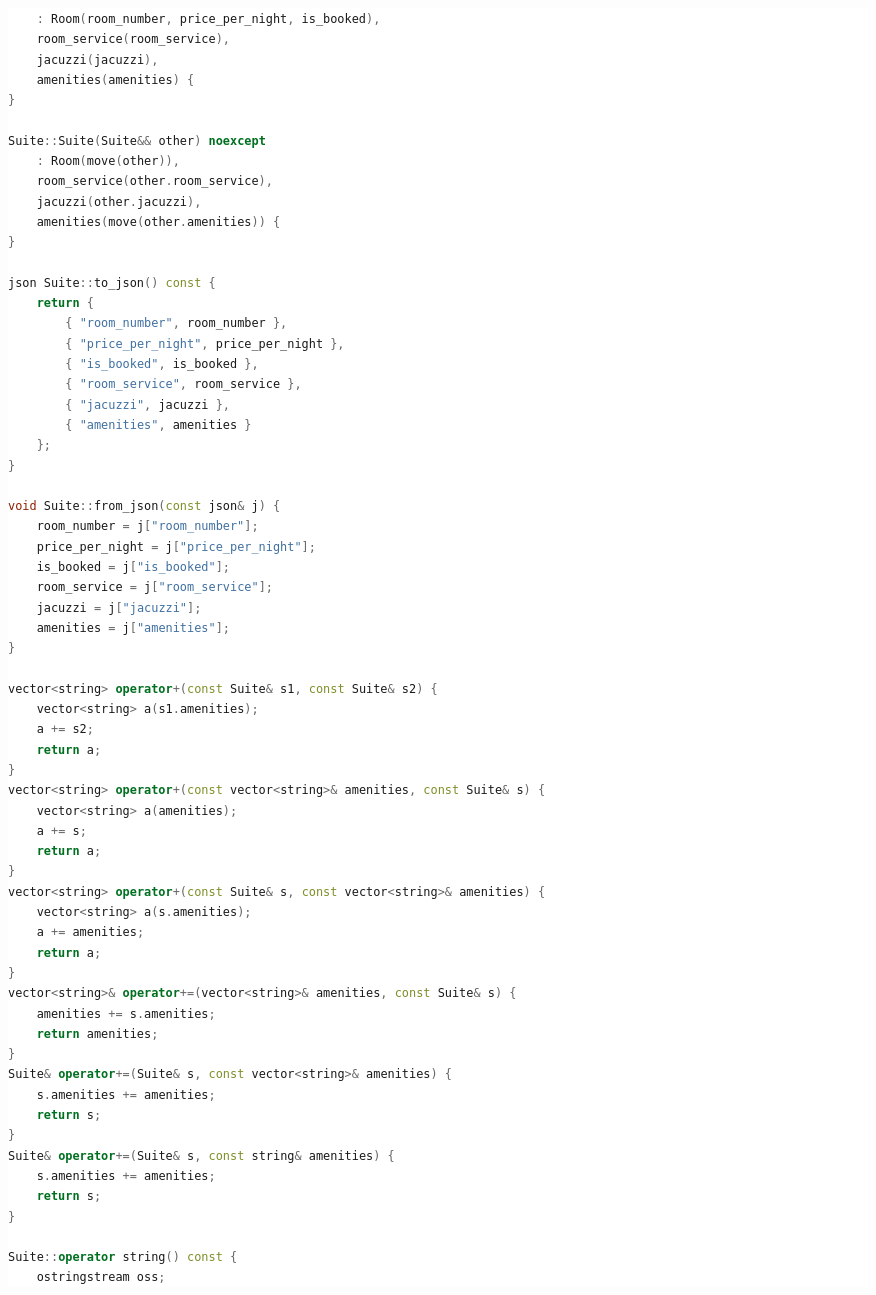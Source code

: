 ```cpp
    : Room(room_number, price_per_night, is_booked),
    room_service(room_service),
    jacuzzi(jacuzzi),
    amenities(amenities) {
}

Suite::Suite(Suite&& other) noexcept
    : Room(move(other)),
    room_service(other.room_service),
    jacuzzi(other.jacuzzi),
    amenities(move(other.amenities)) {
}

json Suite::to_json() const {
    return {
        { "room_number", room_number },
        { "price_per_night", price_per_night },
        { "is_booked", is_booked },
        { "room_service", room_service },
        { "jacuzzi", jacuzzi },
        { "amenities", amenities }
    };
}

void Suite::from_json(const json& j) {
    room_number = j["room_number"];
    price_per_night = j["price_per_night"];
    is_booked = j["is_booked"];
    room_service = j["room_service"];
    jacuzzi = j["jacuzzi"];
    amenities = j["amenities"];
}

vector<string> operator+(const Suite& s1, const Suite& s2) {
    vector<string> a(s1.amenities);
    a += s2;
    return a;
}
vector<string> operator+(const vector<string>& amenities, const Suite& s) {
    vector<string> a(amenities);
    a += s;
    return a;
}
vector<string> operator+(const Suite& s, const vector<string>& amenities) {
    vector<string> a(s.amenities);
    a += amenities;
    return a;
}
vector<string>& operator+=(vector<string>& amenities, const Suite& s) {
    amenities += s.amenities;
    return amenities;
}
Suite& operator+=(Suite& s, const vector<string>& amenities) {
    s.amenities += amenities;
    return s;
}
Suite& operator+=(Suite& s, const string& amenities) {
    s.amenities += amenities;
    return s;
}

Suite::operator string() const {
    ostringstream oss;
```